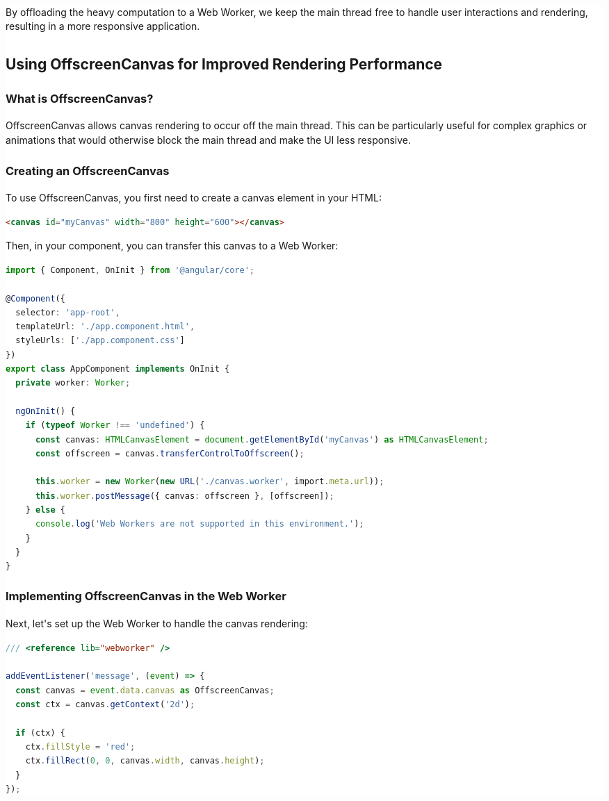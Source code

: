 By offloading the heavy computation to a Web Worker, we keep the main thread free to handle user interactions and rendering, resulting in a more responsive application.

## Using OffscreenCanvas for Improved Rendering Performance

### What is OffscreenCanvas?

OffscreenCanvas allows canvas rendering to occur off the main thread. This can be particularly useful for complex graphics or animations that would otherwise block the main thread and make the UI less responsive.

### Creating an OffscreenCanvas

To use OffscreenCanvas, you first need to create a canvas element in your HTML:

```html
<canvas id="myCanvas" width="800" height="600"></canvas>
```

Then, in your component, you can transfer this canvas to a Web Worker:

```typescript
import { Component, OnInit } from '@angular/core';

@Component({
  selector: 'app-root',
  templateUrl: './app.component.html',
  styleUrls: ['./app.component.css']
})
export class AppComponent implements OnInit {
  private worker: Worker;

  ngOnInit() {
    if (typeof Worker !== 'undefined') {
      const canvas: HTMLCanvasElement = document.getElementById('myCanvas') as HTMLCanvasElement;
      const offscreen = canvas.transferControlToOffscreen();

      this.worker = new Worker(new URL('./canvas.worker', import.meta.url));
      this.worker.postMessage({ canvas: offscreen }, [offscreen]);
    } else {
      console.log('Web Workers are not supported in this environment.');
    }
  }
}
```

### Implementing OffscreenCanvas in the Web Worker

Next, let's set up the Web Worker to handle the canvas rendering:

```typescript
/// <reference lib="webworker" />

addEventListener('message', (event) => {
  const canvas = event.data.canvas as OffscreenCanvas;
  const ctx = canvas.getContext('2d');

  if (ctx) {
    ctx.fillStyle = 'red';
    ctx.fillRect(0, 0, canvas.width, canvas.height);
  }
});
```
